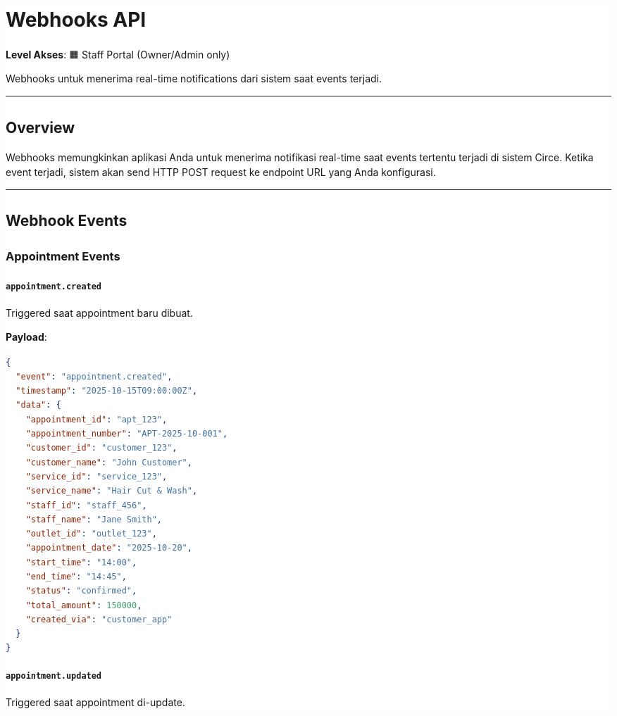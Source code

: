 # Webhooks API

**Level Akses**: 🟧 Staff Portal (Owner/Admin only)

Webhooks untuk menerima real-time notifications dari sistem saat events terjadi.

---

## Overview

Webhooks memungkinkan aplikasi Anda untuk menerima notifikasi real-time saat events tertentu terjadi di sistem Circe. Ketika event terjadi, sistem akan send HTTP POST request ke endpoint URL yang Anda konfigurasi.

---

## Webhook Events

### Appointment Events

#### `appointment.created`
Triggered saat appointment baru dibuat.

**Payload**:
```json
{
  "event": "appointment.created",
  "timestamp": "2025-10-15T09:00:00Z",
  "data": {
    "appointment_id": "apt_123",
    "appointment_number": "APT-2025-10-001",
    "customer_id": "customer_123",
    "customer_name": "John Customer",
    "service_id": "service_123",
    "service_name": "Hair Cut & Wash",
    "staff_id": "staff_456",
    "staff_name": "Jane Smith",
    "outlet_id": "outlet_123",
    "appointment_date": "2025-10-20",
    "start_time": "14:00",
    "end_time": "14:45",
    "status": "confirmed",
    "total_amount": 150000,
    "created_via": "customer_app"
  }
}
```

#### `appointment.updated`
Triggered saat appointment di-update.
